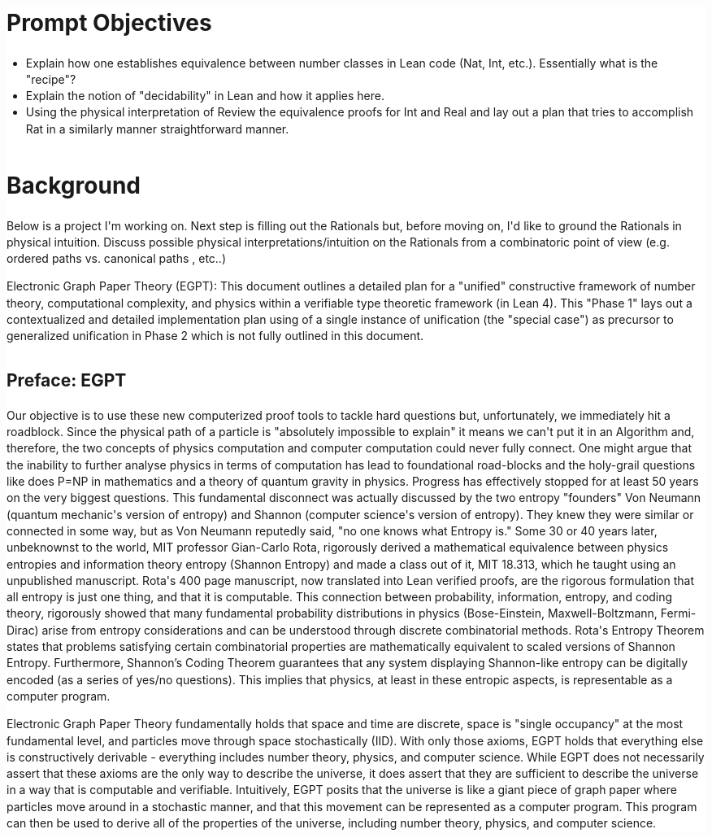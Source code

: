 # Prompt Objectives
- Explain how one establishes equivalence between number classes in Lean code (Nat, Int, etc.). Essentially what is the "recipe"?
- Explain the notion of "decidability" in Lean and how it applies here.
- Using the physical interpretation of Review the equivalence proofs for Int and Real and lay out a plan that tries to accomplish Rat in a similarly manner straightforward manner.

# Background
Below is a project I'm working on. Next step is filling out the Rationals but, before moving on, I'd like to ground the Rationals in physical intuition. Discuss possible physical interpretations/intuition on the Rationals from a combinatoric point of view (e.g. ordered paths vs. canonical paths , etc..)

Electronic Graph Paper Theory (EGPT): This document outlines a detailed plan for a "unified" constructive framework of number theory, computational complexity, and physics within a verifiable type theoretic framework (in Lean 4). This "Phase 1" lays out a contextualized and detailed implementation plan using of a single instance of unification (the "special case") as precursor to generalized unification in Phase 2 which is not fully outlined in this document.

## Preface: EGPT

Our objective is to use these new computerized proof tools to tackle hard questions but, unfortunately, we immediately hit a roadblock. Since the physical path of a particle is "absolutely impossible to explain" it means we can't put it in an Algorithm and, therefore, the two concepts of physics computation and computer computation could never fully connect. One might argue that the inability to further analyse physics in terms of computation has lead to foundational road-blocks and the holy-grail questions like does P=NP in mathematics and a theory of quantum gravity in physics. Progress has effectively stopped for at least 50 years on the very biggest questions. This fundamental disconnect was actually discussed by the two entropy "founders" Von Neumann (quantum mechanic's version of entropy) and Shannon (computer science's version of entropy). They knew they were similar or connected in some way, but as Von Neumann reputedly said, "no one knows what Entropy is." Some 30 or 40 years later, unbeknownst to the world, MIT professor Gian-Carlo Rota, rigorously derived a mathematical equivalence between physics entropies and information theory entropy (Shannon Entropy) and made a class out of it, MIT 18.313, which he taught using an unpublished manuscript. Rota's 400 page manuscript, now translated into Lean verified proofs, are the rigorous formulation that all entropy is just one thing, and that it is computable. This connection between probability, information, entropy, and coding theory, rigorously showed that many fundamental probability distributions in physics (Bose-Einstein, Maxwell-Boltzmann, Fermi-Dirac) arise from entropy considerations and can be understood through discrete combinatorial methods. Rota's Entropy Theorem states that problems satisfying certain combinatorial properties are mathematically equivalent to scaled versions of Shannon Entropy. Furthermore, Shannon’s Coding Theorem guarantees that any system displaying Shannon-like entropy can be digitally encoded (as a series of yes/no questions). This implies that physics, at least in these entropic aspects, is representable as a computer program.

Electronic Graph Paper Theory fundamentally holds that space and time are discrete, space is "single occupancy" at the most fundamental level, and particles move through space stochastically (IID). With only those axioms, EGPT holds that everything else is constructively derivable - everything includes number theory, physics, and computer science. While EGPT does not necessarily assert that these axioms are the only way to describe the universe, it does assert that they are sufficient to describe the universe in a way that is computable and verifiable. Intuitively, EGPT posits that the universe is like a giant piece of graph paper where particles move around in a stochastic manner, and that this movement can be represented as a computer program. This program can then be used to derive all of the properties of the universe, including number theory, physics, and computer science.
